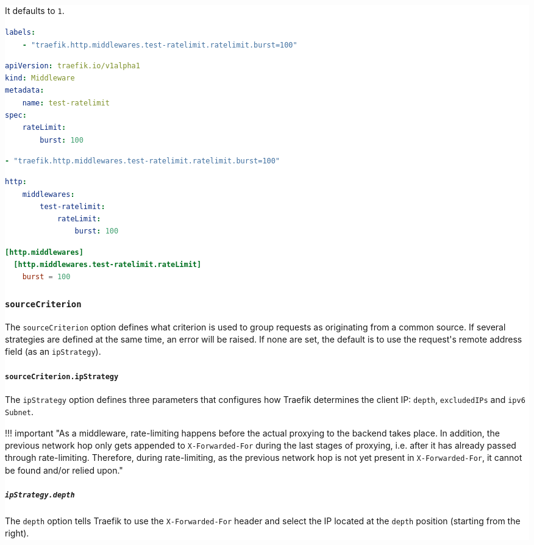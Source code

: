 It defaults to `1`.

```yaml tab="Docker & Swarm"
labels:
    - "traefik.http.middlewares.test-ratelimit.ratelimit.burst=100"
```

```yaml tab="Kubernetes"
apiVersion: traefik.io/v1alpha1
kind: Middleware
metadata:
    name: test-ratelimit
spec:
    rateLimit:
        burst: 100
```

```yaml tab="Consul Catalog"
- "traefik.http.middlewares.test-ratelimit.ratelimit.burst=100"
```

```yaml tab="File (YAML)"
http:
    middlewares:
        test-ratelimit:
            rateLimit:
                burst: 100
```

```toml tab="File (TOML)"
[http.middlewares]
  [http.middlewares.test-ratelimit.rateLimit]
    burst = 100
```

### `sourceCriterion`

The `sourceCriterion` option defines what criterion is used to group requests as originating from a common source.
If several strategies are defined at the same time, an error will be raised.
If none are set, the default is to use the request's remote address field (as an `ipStrategy`).

#### `sourceCriterion.ipStrategy`

The `ipStrategy` option defines three parameters that configures how Traefik determines the client IP: `depth`, `excludedIPs` and `ipv6Subnet`.

!!! important "As a middleware, rate-limiting happens before the actual proxying to the backend takes place. In addition, the previous network hop only gets appended to `X-Forwarded-For` during the last stages of proxying, i.e. after it has already passed through rate-limiting. Therefore, during rate-limiting, as the previous network hop is not yet present in `X-Forwarded-For`, it cannot be found and/or relied upon."

##### `ipStrategy.depth`

The `depth` option tells Traefik to use the `X-Forwarded-For` header and select the IP located at the `depth` position (starting from the right).
